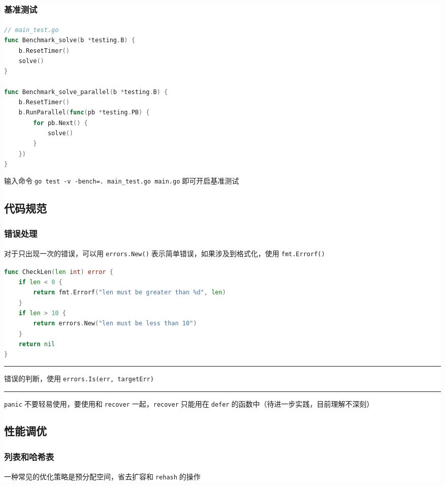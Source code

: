 ### 基准测试

```go
// main_test.go
func Benchmark_solve(b *testing.B) {
    b.ResetTimer()
    solve()
}

func Benchmark_solve_parallel(b *testing.B) {
    b.ResetTimer()
    b.RunParallel(func(pb *testing.PB) {
        for pb.Next() {
            solve()
        }
    })
}
```

输入命令 `go test -v -bench=. main_test.go main.go` 即可开启基准测试

## 代码规范

### 错误处理

对于只出现一次的错误，可以用 `errors.New()` 表示简单错误，如果涉及到格式化，使用 `fmt.Errorf()`

```go
func CheckLen(len int) error {
    if len < 0 {
        return fmt.Errorf("len must be greater than %d", len)
    }
    if len > 10 {
        return errors.New("len must be less than 10")
    }
    return nil
}
```

---

错误的判断，使用 `errors.Is(err, targetErr)`

---

`panic` 不要轻易使用，要使用和 `recover` 一起，`recover` 只能用在 `defer` 的函数中（待进一步实践，目前理解不深刻）

## 性能调优

### 列表和哈希表

一种常见的优化策略是预分配空间，省去扩容和 `rehash` 的操作
